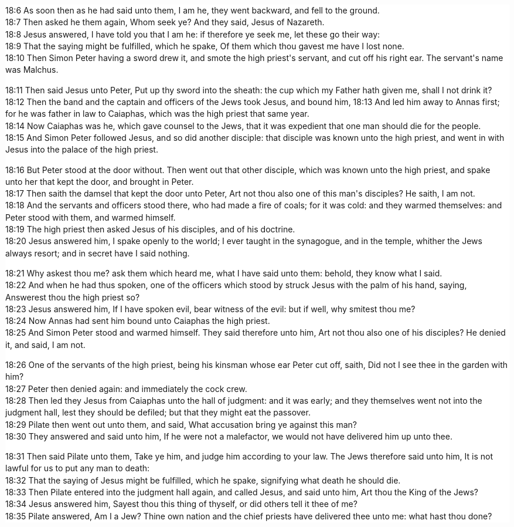 18:6 As soon then as he had said unto them, I am he, they went backward, and fell to the ground.  
18:7 Then asked he them again, Whom seek ye? And they said, Jesus of Nazareth.  
18:8 Jesus answered, I have told you that I am he: if therefore ye seek me, let these go their way:  
18:9 That the saying might be fulfilled, which he spake, Of them which thou gavest me have I lost none.  
18:10 Then Simon Peter having a sword drew it, and smote the high priest's servant, and cut off his right ear. The servant's name was Malchus.  

18:11 Then said Jesus unto Peter, Put up thy sword into the sheath: the cup which my Father hath given me, shall I not drink it?  
18:12 Then the band and the captain and officers of the Jews took Jesus, and bound him,
18:13 And led him away to Annas first; for he was father in law to Caiaphas, which was the high priest that same year.  
18:14 Now Caiaphas was he, which gave counsel to the Jews, that it was expedient that one man should die for the people.  
18:15 And Simon Peter followed Jesus, and so did another disciple: that disciple was known unto the high priest, and went in with Jesus into the palace of the high priest.  

18:16 But Peter stood at the door without. Then went out that other disciple, which was known unto the high priest, and spake unto her that kept the door, and brought in Peter.  
18:17 Then saith the damsel that kept the door unto Peter, Art not thou also one of this man's disciples? He saith, I am not.  
18:18 And the servants and officers stood there, who had made a fire of coals; for it was cold: and they warmed themselves: and Peter stood with them, and warmed himself.  
18:19 The high priest then asked Jesus of his disciples, and of his doctrine.  
18:20 Jesus answered him, I spake openly to the world; I ever taught in the synagogue, and in the temple, whither the Jews always resort; and in secret have I said nothing.  

18:21 Why askest thou me? ask them which heard me, what I have said unto them: behold, they know what I said.  
18:22 And when he had thus spoken, one of the officers which stood by struck Jesus with the palm of his hand, saying, Answerest thou the high priest so?  
18:23 Jesus answered him, If I have spoken evil, bear witness of the evil: but if well, why smitest thou me?  
18:24 Now Annas had sent him bound unto Caiaphas the high priest.  
18:25 And Simon Peter stood and warmed himself. They said therefore unto him, Art not thou also one of his disciples? He denied it, and said, I am not.  

18:26 One of the servants of the high priest, being his kinsman whose ear Peter cut off, saith, Did not I see thee in the garden with him?  
18:27 Peter then denied again: and immediately the cock crew.  
18:28 Then led they Jesus from Caiaphas unto the hall of judgment: and it was early; and they themselves went not into the judgment hall, lest they should be defiled; but that they might eat the passover.  
18:29 Pilate then went out unto them, and said, What accusation bring ye against this man?  
18:30 They answered and said unto him, If he were not a malefactor, we would not have delivered him up unto thee.  

18:31 Then said Pilate unto them, Take ye him, and judge him according to your law. The Jews therefore said unto him, It is not lawful for us to put any man to death:  
18:32 That the saying of Jesus might be fulfilled, which he spake, signifying what death he should die.  
18:33 Then Pilate entered into the judgment hall again, and called Jesus, and said unto him, Art thou the King of the Jews?  
18:34 Jesus answered him, Sayest thou this thing of thyself, or did others tell it thee of me?  
18:35 Pilate answered, Am I a Jew? Thine own nation and the chief priests have delivered thee unto me: what hast thou done?  
